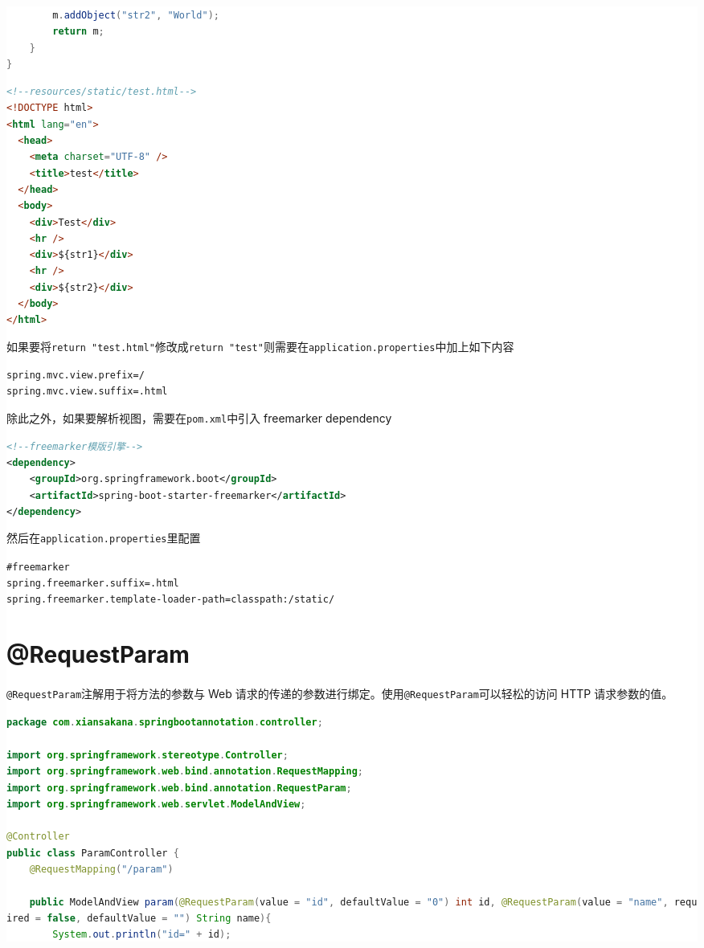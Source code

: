 ```java
        m.addObject("str2", "World");
        return m;
    }
}
```

```html
<!--resources/static/test.html-->
<!DOCTYPE html>
<html lang="en">
  <head>
    <meta charset="UTF-8" />
    <title>test</title>
  </head>
  <body>
    <div>Test</div>
    <hr />
    <div>${str1}</div>
    <hr />
    <div>${str2}</div>
  </body>
</html>
```

如果要将`return "test.html"`修改成`return "test"`则需要在`application.properties`中加上如下内容

```properties
spring.mvc.view.prefix=/
spring.mvc.view.suffix=.html
```

除此之外，如果要解析视图，需要在`pom.xml`中引入 freemarker dependency

```xml
<!--freemarker模版引擎-->
<dependency>
    <groupId>org.springframework.boot</groupId>
    <artifactId>spring-boot-starter-freemarker</artifactId>
</dependency>
```

然后在`application.properties`里配置

```properties
#freemarker
spring.freemarker.suffix=.html
spring.freemarker.template-loader-path=classpath:/static/
```

# @RequestParam

`@RequestParam`注解用于将方法的参数与 Web 请求的传递的参数进行绑定。使用`@RequestParam`可以轻松的访问 HTTP 请求参数的值。

```java
package com.xiansakana.springbootannotation.controller;

import org.springframework.stereotype.Controller;
import org.springframework.web.bind.annotation.RequestMapping;
import org.springframework.web.bind.annotation.RequestParam;
import org.springframework.web.servlet.ModelAndView;

@Controller
public class ParamController {
    @RequestMapping("/param")

    public ModelAndView param(@RequestParam(value = "id", defaultValue = "0") int id, @RequestParam(value = "name", required = false, defaultValue = "") String name){
        System.out.println("id=" + id);
```
